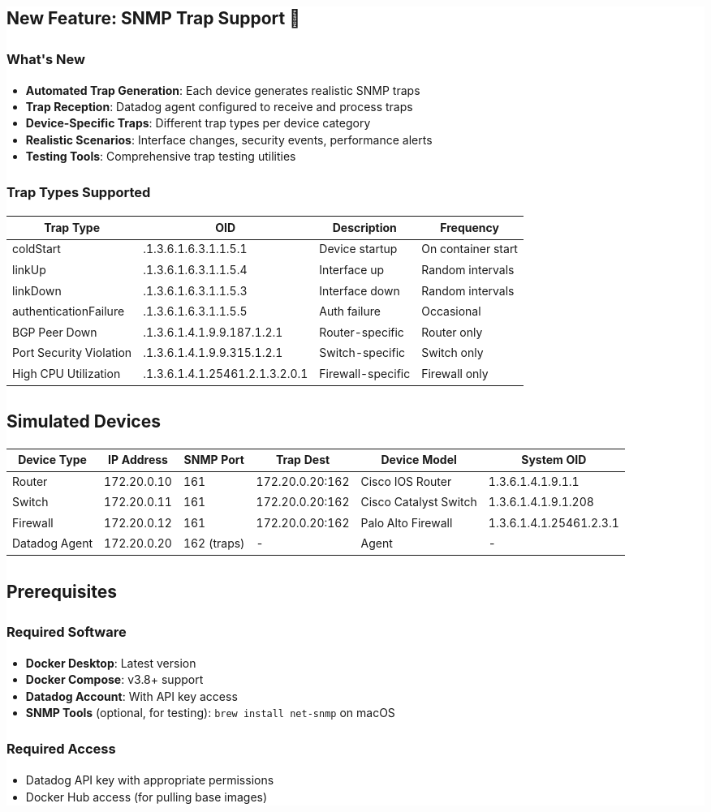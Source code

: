 ## New Feature: SNMP Trap Support 🚨

### What's New
- **Automated Trap Generation**: Each device generates realistic SNMP traps
- **Trap Reception**: Datadog agent configured to receive and process traps
- **Device-Specific Traps**: Different trap types per device category
- **Realistic Scenarios**: Interface changes, security events, performance alerts
- **Testing Tools**: Comprehensive trap testing utilities

### Trap Types Supported

| Trap Type | OID | Description | Frequency |
|-----------|-----|-------------|-----------|
| coldStart | .1.3.6.1.6.3.1.1.5.1 | Device startup | On container start |
| linkUp | .1.3.6.1.6.3.1.1.5.4 | Interface up | Random intervals |
| linkDown | .1.3.6.1.6.3.1.1.5.3 | Interface down | Random intervals |
| authenticationFailure | .1.3.6.1.6.3.1.1.5.5 | Auth failure | Occasional |
| BGP Peer Down | .1.3.6.1.4.1.9.9.187.1.2.1 | Router-specific | Router only |
| Port Security Violation | .1.3.6.1.4.1.9.9.315.1.2.1 | Switch-specific | Switch only |
| High CPU Utilization | .1.3.6.1.4.1.25461.2.1.3.2.0.1 | Firewall-specific | Firewall only |

## Simulated Devices

| Device Type | IP Address   | SNMP Port | Trap Dest | Device Model | System OID |
|-------------|-------------|-----------|-----------|--------------|-------------|
| Router      | 172.20.0.10 | 161       | 172.20.0.20:162 | Cisco IOS Router | 1.3.6.1.4.1.9.1.1 |
| Switch      | 172.20.0.11 | 161       | 172.20.0.20:162 | Cisco Catalyst Switch | 1.3.6.1.4.1.9.1.208 |
| Firewall    | 172.20.0.12 | 161       | 172.20.0.20:162 | Palo Alto Firewall | 1.3.6.1.4.1.25461.2.3.1 |
| Datadog Agent | 172.20.0.20 | 162 (traps) | - | Agent | - |

## Prerequisites

### Required Software
- **Docker Desktop**: Latest version
- **Docker Compose**: v3.8+ support
- **Datadog Account**: With API key access
- **SNMP Tools** (optional, for testing): `brew install net-snmp` on macOS

### Required Access
- Datadog API key with appropriate permissions
- Docker Hub access (for pulling base images)

